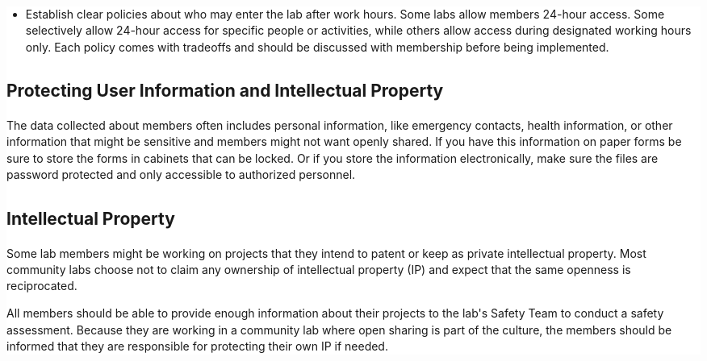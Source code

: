 - Establish clear policies about who may enter the lab after work hours. Some labs allow members 24-hour access. Some selectively allow 24-hour access for specific people or activities, while others allow access during designated working hours only. Each policy comes with tradeoffs and should be discussed with membership before being implemented.


## Protecting User Information and Intellectual Property

The data collected about members often includes personal information, like emergency contacts, health information, or other information that might be sensitive and members might not want openly shared. If you have this information on paper forms be sure to store the forms in cabinets that can be locked. Or if you store the information electronically, make sure the files are password protected and only accessible to authorized personnel.

## Intellectual Property

Some lab members might be working on projects that they intend to patent or keep as private intellectual property. Most community labs choose not to claim any ownership of intellectual property (IP) and expect that the same openness is reciprocated.

All members should be able to provide enough information about their projects to the lab&#39;s Safety Team to conduct a safety assessment. Because they are working in a community lab where open sharing is part of the culture, the members should be informed that they are responsible for protecting their own IP if needed.
